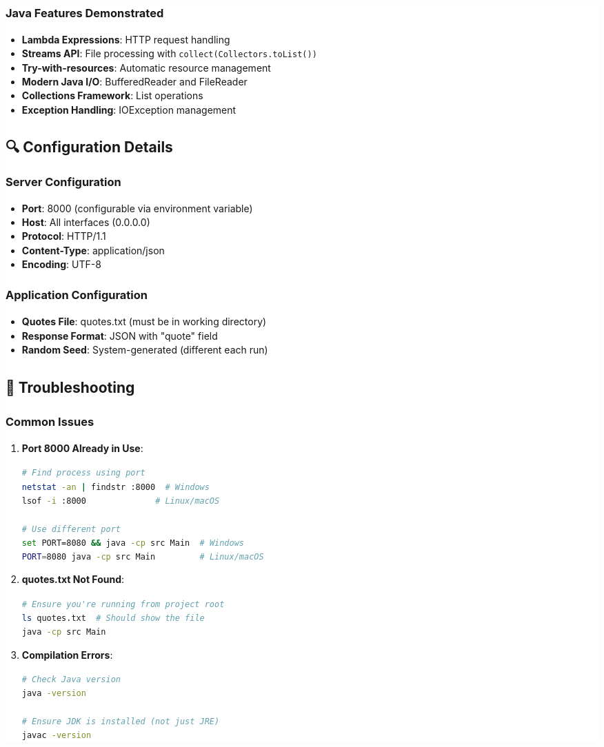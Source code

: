 ### Java Features Demonstrated

- **Lambda Expressions**: HTTP request handling
- **Streams API**: File processing with `collect(Collectors.toList())`
- **Try-with-resources**: Automatic resource management
- **Modern Java I/O**: BufferedReader and FileReader
- **Collections Framework**: List operations
- **Exception Handling**: IOException management

## 🔍 Configuration Details

### Server Configuration
- **Port**: 8000 (configurable via environment variable)
- **Host**: All interfaces (0.0.0.0)
- **Protocol**: HTTP/1.1
- **Content-Type**: application/json
- **Encoding**: UTF-8

### Application Configuration
- **Quotes File**: quotes.txt (must be in working directory)
- **Response Format**: JSON with "quote" field
- **Random Seed**: System-generated (different each run)

## 🐛 Troubleshooting

### Common Issues

1. **Port 8000 Already in Use**:
   ```bash
   # Find process using port
   netstat -an | findstr :8000  # Windows
   lsof -i :8000              # Linux/macOS
   
   # Use different port
   set PORT=8080 && java -cp src Main  # Windows
   PORT=8080 java -cp src Main         # Linux/macOS
   ```

2. **quotes.txt Not Found**:
   ```bash
   # Ensure you're running from project root
   ls quotes.txt  # Should show the file
   java -cp src Main
   ```

3. **Compilation Errors**:
   ```bash
   # Check Java version
   java -version
   
   # Ensure JDK is installed (not just JRE)
   javac -version
   ```
